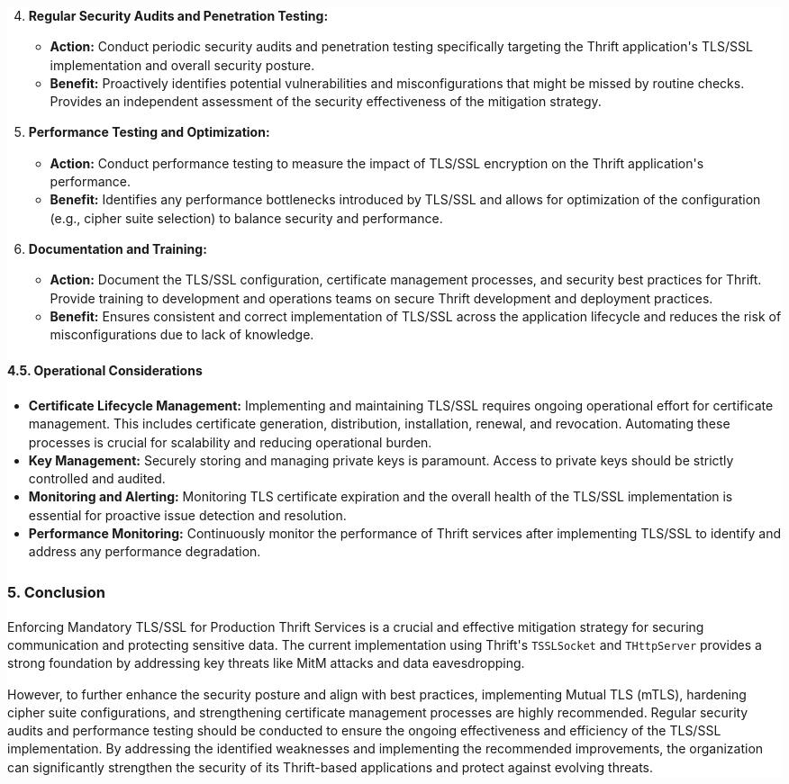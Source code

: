 4.  **Regular Security Audits and Penetration Testing:**
    *   **Action:** Conduct periodic security audits and penetration testing specifically targeting the Thrift application's TLS/SSL implementation and overall security posture.
    *   **Benefit:** Proactively identifies potential vulnerabilities and misconfigurations that might be missed by routine checks. Provides an independent assessment of the security effectiveness of the mitigation strategy.

5.  **Performance Testing and Optimization:**
    *   **Action:** Conduct performance testing to measure the impact of TLS/SSL encryption on the Thrift application's performance.
    *   **Benefit:**  Identifies any performance bottlenecks introduced by TLS/SSL and allows for optimization of the configuration (e.g., cipher suite selection) to balance security and performance.

6.  **Documentation and Training:**
    *   **Action:**  Document the TLS/SSL configuration, certificate management processes, and security best practices for Thrift. Provide training to development and operations teams on secure Thrift development and deployment practices.
    *   **Benefit:** Ensures consistent and correct implementation of TLS/SSL across the application lifecycle and reduces the risk of misconfigurations due to lack of knowledge.

#### 4.5. Operational Considerations

*   **Certificate Lifecycle Management:** Implementing and maintaining TLS/SSL requires ongoing operational effort for certificate management. This includes certificate generation, distribution, installation, renewal, and revocation. Automating these processes is crucial for scalability and reducing operational burden.
*   **Key Management:** Securely storing and managing private keys is paramount. Access to private keys should be strictly controlled and audited.
*   **Monitoring and Alerting:**  Monitoring TLS certificate expiration and the overall health of the TLS/SSL implementation is essential for proactive issue detection and resolution.
*   **Performance Monitoring:** Continuously monitor the performance of Thrift services after implementing TLS/SSL to identify and address any performance degradation.

### 5. Conclusion

Enforcing Mandatory TLS/SSL for Production Thrift Services is a crucial and effective mitigation strategy for securing communication and protecting sensitive data. The current implementation using Thrift's `TSSLSocket` and `THttpServer` provides a strong foundation by addressing key threats like MitM attacks and data eavesdropping.

However, to further enhance the security posture and align with best practices, implementing Mutual TLS (mTLS), hardening cipher suite configurations, and strengthening certificate management processes are highly recommended.  Regular security audits and performance testing should be conducted to ensure the ongoing effectiveness and efficiency of the TLS/SSL implementation. By addressing the identified weaknesses and implementing the recommended improvements, the organization can significantly strengthen the security of its Thrift-based applications and protect against evolving threats.